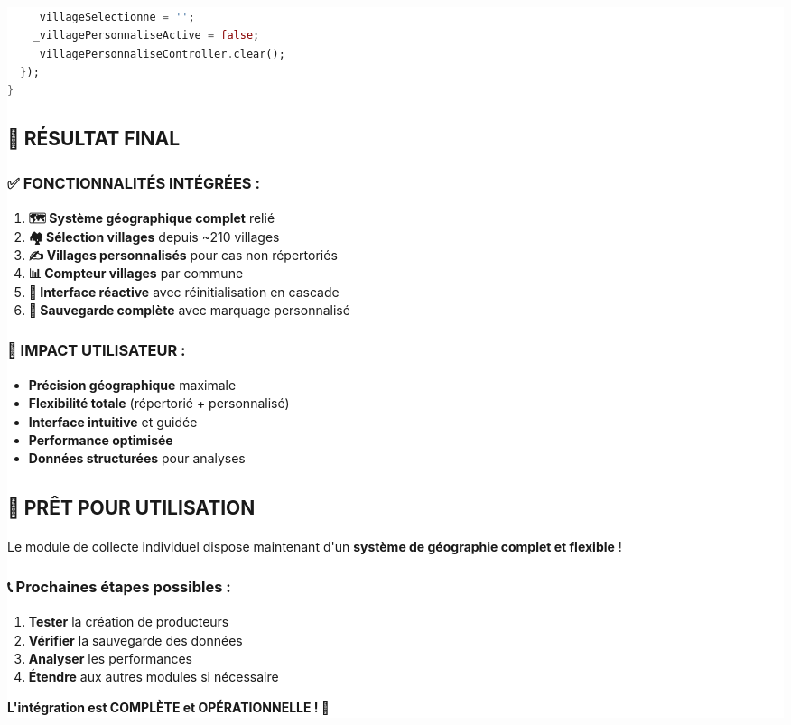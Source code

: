 ```dart
    _villageSelectionne = '';
    _villagePersonnaliseActive = false;
    _villagePersonnaliseController.clear();
  });
}
```

## 🎉 **RÉSULTAT FINAL**

### **✅ FONCTIONNALITÉS INTÉGRÉES :**

1. **🗺️ Système géographique complet** relié
2. **🏘️ Sélection villages** depuis ~210 villages
3. **✍️ Villages personnalisés** pour cas non répertoriés
4. **📊 Compteur villages** par commune
5. **🔄 Interface réactive** avec réinitialisation en cascade
6. **💾 Sauvegarde complète** avec marquage personnalisé

### **🎯 IMPACT UTILISATEUR :**

- **Précision géographique** maximale
- **Flexibilité totale** (répertorié + personnalisé)
- **Interface intuitive** et guidée
- **Performance optimisée** 
- **Données structurées** pour analyses

## 🚀 **PRÊT POUR UTILISATION**

Le module de collecte individuel dispose maintenant d'un **système de géographie complet et flexible** !

### **📞 Prochaines étapes possibles :**
1. **Tester** la création de producteurs
2. **Vérifier** la sauvegarde des données
3. **Analyser** les performances
4. **Étendre** aux autres modules si nécessaire

**L'intégration est COMPLÈTE et OPÉRATIONNELLE ! 🎯**
